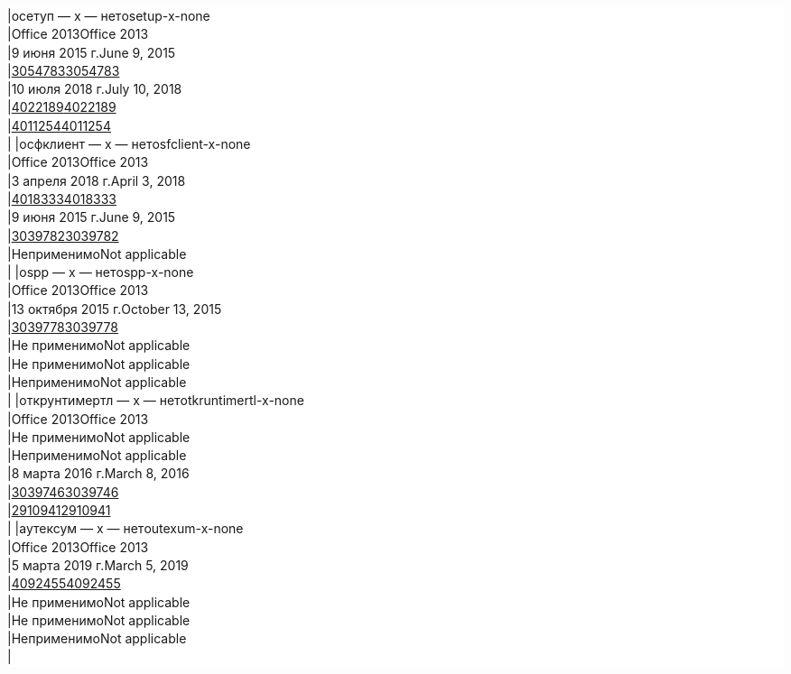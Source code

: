|<span data-ttu-id="c18d2-453">осетуп — x — нет</span><span class="sxs-lookup"><span data-stu-id="c18d2-453">osetup-x-none</span></span>  <br/> |<span data-ttu-id="c18d2-454">Office 2013</span><span class="sxs-lookup"><span data-stu-id="c18d2-454">Office 2013</span></span>  <br/> |<span data-ttu-id="c18d2-455">9 июня 2015 г.</span><span class="sxs-lookup"><span data-stu-id="c18d2-455">June 9, 2015</span></span>  <br/> |[<span data-ttu-id="c18d2-456">3054783</span><span class="sxs-lookup"><span data-stu-id="c18d2-456">3054783</span></span>](https://support.microsoft.com/kb/3054783) <br/> |<span data-ttu-id="c18d2-457">10 июля 2018 г.</span><span class="sxs-lookup"><span data-stu-id="c18d2-457">July 10, 2018</span></span>  <br/> |[<span data-ttu-id="c18d2-458">4022189</span><span class="sxs-lookup"><span data-stu-id="c18d2-458">4022189</span></span>](https://support.microsoft.com/en-us/help/4022189) <br/> |[<span data-ttu-id="c18d2-459">4011254</span><span class="sxs-lookup"><span data-stu-id="c18d2-459">4011254</span></span>](https://support.microsoft.com/en-us/help/4011254) <br/> |
|<span data-ttu-id="c18d2-460">осфклиент — x — нет</span><span class="sxs-lookup"><span data-stu-id="c18d2-460">osfclient-x-none</span></span>  <br/> |<span data-ttu-id="c18d2-461">Office 2013</span><span class="sxs-lookup"><span data-stu-id="c18d2-461">Office 2013</span></span>  <br/> |<span data-ttu-id="c18d2-462">3 апреля 2018 г.</span><span class="sxs-lookup"><span data-stu-id="c18d2-462">April 3, 2018</span></span>  <br/> |[<span data-ttu-id="c18d2-463">4018333</span><span class="sxs-lookup"><span data-stu-id="c18d2-463">4018333</span></span>](https://support.microsoft.com/en-us/help/4018333) <br/> |<span data-ttu-id="c18d2-464">9 июня 2015 г.</span><span class="sxs-lookup"><span data-stu-id="c18d2-464">June 9, 2015</span></span>  <br/> |[<span data-ttu-id="c18d2-465">3039782</span><span class="sxs-lookup"><span data-stu-id="c18d2-465">3039782</span></span>](https://support.microsoft.com/kb/3039782) <br/> |<span data-ttu-id="c18d2-466">Неприменимо</span><span class="sxs-lookup"><span data-stu-id="c18d2-466">Not applicable</span></span>  <br/> |
|<span data-ttu-id="c18d2-467">ospp — x — нет</span><span class="sxs-lookup"><span data-stu-id="c18d2-467">ospp-x-none</span></span>  <br/> |<span data-ttu-id="c18d2-468">Office 2013</span><span class="sxs-lookup"><span data-stu-id="c18d2-468">Office 2013</span></span>  <br/> |<span data-ttu-id="c18d2-469">13 октября 2015 г.</span><span class="sxs-lookup"><span data-stu-id="c18d2-469">October 13, 2015</span></span>  <br/> |[<span data-ttu-id="c18d2-470">3039778</span><span class="sxs-lookup"><span data-stu-id="c18d2-470">3039778</span></span>](https://support.microsoft.com/kb/3039778) <br/> |<span data-ttu-id="c18d2-471">Не применимо</span><span class="sxs-lookup"><span data-stu-id="c18d2-471">Not applicable</span></span>  <br/> |<span data-ttu-id="c18d2-472">Не применимо</span><span class="sxs-lookup"><span data-stu-id="c18d2-472">Not applicable</span></span>  <br/> |<span data-ttu-id="c18d2-473">Неприменимо</span><span class="sxs-lookup"><span data-stu-id="c18d2-473">Not applicable</span></span>  <br/> |
|<span data-ttu-id="c18d2-474">открунтимертл — x — нет</span><span class="sxs-lookup"><span data-stu-id="c18d2-474">otkruntimertl-x-none</span></span>  <br/> |<span data-ttu-id="c18d2-475">Office 2013</span><span class="sxs-lookup"><span data-stu-id="c18d2-475">Office 2013</span></span>  <br/> |<span data-ttu-id="c18d2-476">Не применимо</span><span class="sxs-lookup"><span data-stu-id="c18d2-476">Not applicable</span></span>  <br/> |<span data-ttu-id="c18d2-477">Неприменимо</span><span class="sxs-lookup"><span data-stu-id="c18d2-477">Not applicable</span></span>  <br/> |<span data-ttu-id="c18d2-478">8 марта 2016 г.</span><span class="sxs-lookup"><span data-stu-id="c18d2-478">March 8, 2016</span></span>  <br/> |[<span data-ttu-id="c18d2-479">3039746</span><span class="sxs-lookup"><span data-stu-id="c18d2-479">3039746</span></span>](https://support.microsoft.com/kb/3039746) <br/> |[<span data-ttu-id="c18d2-480">2910941</span><span class="sxs-lookup"><span data-stu-id="c18d2-480">2910941</span></span>](https://support.microsoft.com/kb/2910941) <br/> |
|<span data-ttu-id="c18d2-481">аутексум — x — нет</span><span class="sxs-lookup"><span data-stu-id="c18d2-481">outexum-x-none</span></span>  <br/> |<span data-ttu-id="c18d2-482">Office 2013</span><span class="sxs-lookup"><span data-stu-id="c18d2-482">Office 2013</span></span>  <br/> |<span data-ttu-id="c18d2-483">5 марта 2019 г.</span><span class="sxs-lookup"><span data-stu-id="c18d2-483">March 5, 2019</span></span>  <br/> |[<span data-ttu-id="c18d2-484">4092455</span><span class="sxs-lookup"><span data-stu-id="c18d2-484">4092455</span></span>](https://support.microsoft.com/kb/4092455) <br/> |<span data-ttu-id="c18d2-485">Не применимо</span><span class="sxs-lookup"><span data-stu-id="c18d2-485">Not applicable</span></span>  <br/> |<span data-ttu-id="c18d2-486">Не применимо</span><span class="sxs-lookup"><span data-stu-id="c18d2-486">Not applicable</span></span>  <br/> |<span data-ttu-id="c18d2-487">Неприменимо</span><span class="sxs-lookup"><span data-stu-id="c18d2-487">Not applicable</span></span>  <br/> |